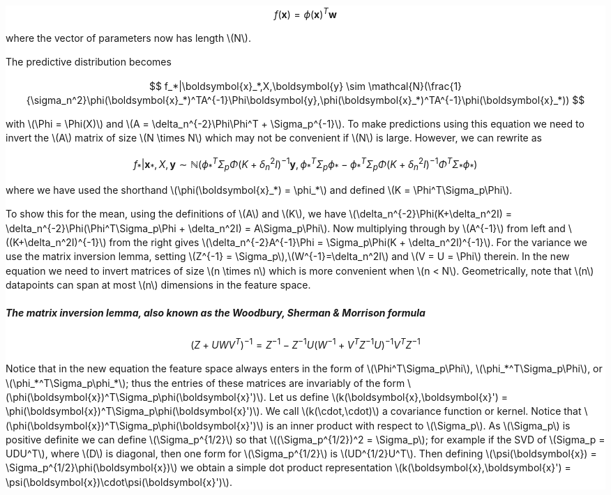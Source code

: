 $$
f(\boldsymbol{x}) = \phi(\boldsymbol{x})^T\boldsymbol{w}
$$

where the vector of parameters now has length \\(N\\).

The predictive distribution becomes

$$
f_*|\boldsymbol{x}_*,X,\boldsymbol{y} \sim \mathcal{N}(\frac{1}{\sigma_n^2}\phi(\boldsymbol{x}_*)^TA^{-1}\Phi\boldsymbol{y},\phi(\boldsymbol{x}_*)^TA^{-1}\phi(\boldsymbol{x}_*))
$$

with \\(\Phi = \Phi(X)\\) and \\(A = \delta_n^{-2}\Phi\Phi^T + \Sigma_p^{-1}\\). To make predictions 
using this equation we need to invert the \\(A\\) matrix of size \\(N \times N\\) which may not be 
convenient if \\(N\\) is large. However, we can rewrite as

$$
f_*|\boldsymbol{x}_*,X,\boldsymbol{y} \sim \mathbb{N}(\phi_*^T\Sigma_p\Phi(K + \delta_n^2I)^{-1}\boldsymbol{y}, \phi_*^T\Sigma_p\phi_* - \phi_*^T\Sigma_p\Phi(K+\delta_n^2I)^{-1}\Phi^T\Sigma_*\phi_*)
$$

where we have used the shorthand \\(\phi(\boldsymbol{x}\_\*) = \phi\_\*\\) and defined 
\\(K = \Phi^T\Sigma_p\Phi\\).

To show this for the mean, using the definitions of \\(A\\) and \\(K\\), we have 
\\(\delta_n^{-2}\Phi(K+\delta_n^2I) = \delta_n^{-2}\Phi(\Phi^T\Sigma_p\Phi + \delta_n^2I) = A\Sigma_p\Phi\\). 
Now multiplying through by \\(A^{-1}\\) from left and \\((K+\delta_n^2I)^{-1}\\) from the right gives 
\\(\delta_n^{-2}A^{-1}\Phi = \Sigma_p\Phi(K + \delta_n^2I)^{-1}\\). For the variance we use the 
matrix inversion lemma, setting \\(Z^{-1} = \Sigma_p\\),\\(W^{-1}=\delta_n^2I\\) and \\(V = U = \Phi\\) 
therein. In the new equation we need to invert matrices of size \\(n \times n\\) which is more 
convenient when \\(n < N\\). Geometrically, note that \\(n\\) datapoints can span at most \\(n\\) 
dimensions in the feature space.

##### The matrix inversion lemma, also known as the Woodbury, Sherman & Morrison formula

$$
(Z+UWV^T)^{-1} = Z^{-1} - Z^{-1}U(W^{-1}+V^TZ^{-1}U)^{-1}V^TZ^{-1}
$$

Notice that in the new equation the feature space always enters in the form of \\(\Phi^T\Sigma_p\Phi\\), 
\\(\phi\_\*^T\Sigma_p\Phi\\), or \\(\phi\_\*^T\Sigma_p\phi\_\*\\); thus the entries of these matrices 
are invariably of the form \\(\phi(\boldsymbol{x})^T\Sigma_p\phi(\boldsymbol{x}')\\). Let us define 
\\(k(\boldsymbol{x},\boldsymbol{x}') = \phi(\boldsymbol{x})^T\Sigma_p\phi(\boldsymbol{x}')\\). We 
call \\(k(\cdot,\cdot)\\) a covariance function or kernel. Notice that \\(\phi(\boldsymbol{x})^T\Sigma_p\phi(\boldsymbol{x}')\\) 
is an inner product with respect to \\(\Sigma_p\\). As \\(\Sigma_p\\) is positive definite we can define 
\\(\Sigma_p^{1/2}\\) so that \\((\Sigma_p^{1/2})^2 = \Sigma_p\\); for example if the SVD of \\(Sigma_p = UDU^T\\), 
where \\(D\\) is diagonal, then one form for \\(\Sigma_p^{1/2}\\) is \\(UD^{1/2}U^T\\). Then defining 
\\(\psi(\boldsymbol{x}) = \Sigma_p^{1/2}\phi(\boldsymbol{x})\\) we obtain a simple dot product 
representation \\(k(\boldsymbol{x},\boldsymbol{x}') = \psi(\boldsymbol{x})\cdot\psi(\boldsymbol{x}')\\).

